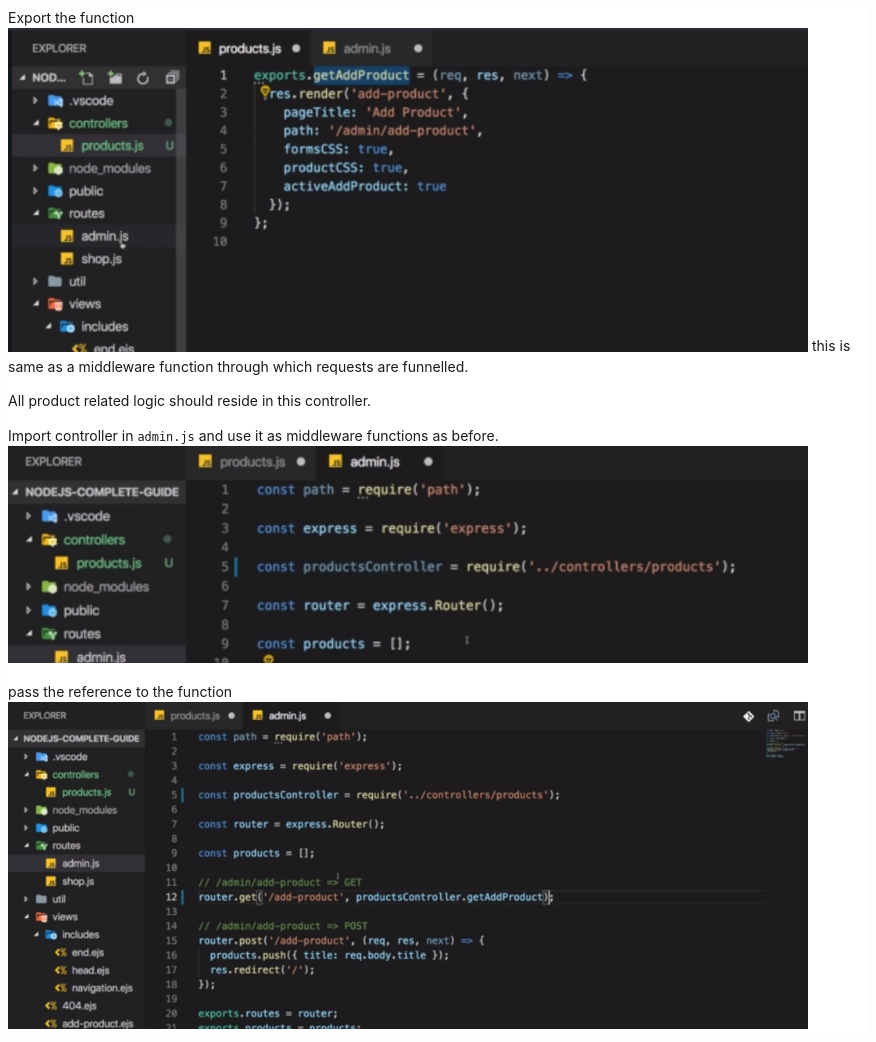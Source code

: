 Export the function
<img src="./assets/S7/9.png" alt="packages" width="800"/> 
this is same as a middleware function through which requests are funnelled. 

All product related logic should reside in this controller.

Import controller in `admin.js` and use it as middleware functions as before.
<img src="./assets/S7/10.png" alt="packages" width="800"/> 

pass the reference to the function
<img src="./assets/S7/12.png" alt="packages" width="800"/> 

